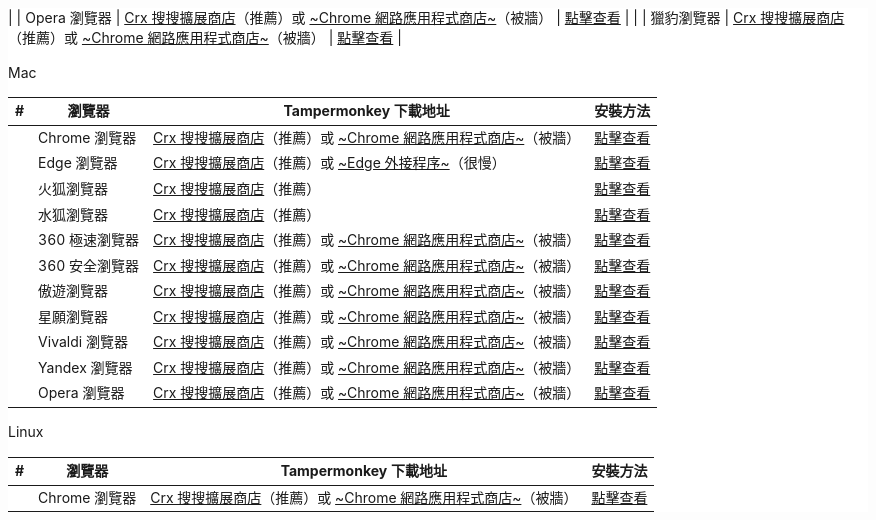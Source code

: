 |     | Opera 瀏覽器   | [Crx 搜搜擴展商店](https://www.crxsoso.com/webstore/detail/dhdgffkkebhmkfjojejmpbldmpobfkfo)（推薦）或 [~Chrome 網路應用程式商店~](https://chrome.google.com/webstore/detail/tampermonkey/dhdgffkkebhmkfjojejmpbldmpobfkfo)（被牆） | [點擊查看](https://www.youxiaohou.com/zh-cn/crx.html?spm=1725839147196#opera瀏覽器)    |
|     | 獵豹瀏覽器     | [Crx 搜搜擴展商店](https://www.crxsoso.com/webstore/detail/dhdgffkkebhmkfjojejmpbldmpobfkfo)（推薦）或 [~Chrome 網路應用程式商店~](https://chrome.google.com/webstore/detail/tampermonkey/dhdgffkkebhmkfjojejmpbldmpobfkfo)（被牆） | [點擊查看](https://www.youxiaohou.com/zh-cn/crx.html?spm=1725839147196#獵豹瀏覽器)     |

Mac

| #   | 瀏覽器         | Tampermonkey 下載地址                                                                                                                                                                                                               | 安裝方法                                                                               |
| --- | -------------- | ----------------------------------------------------------------------------------------------------------------------------------------------------------------------------------------------------------------------------------- | -------------------------------------------------------------------------------------- |
|     | Chrome 瀏覽器  | [Crx 搜搜擴展商店](https://www.crxsoso.com/webstore/detail/dhdgffkkebhmkfjojejmpbldmpobfkfo)（推薦）或 [~Chrome 網路應用程式商店~](https://chrome.google.com/webstore/detail/tampermonkey/dhdgffkkebhmkfjojejmpbldmpobfkfo)（被牆） | [點擊查看](https://www.youxiaohou.com/zh-cn/crx.html?spm=1725839147197#chrome瀏覽器)   |
|     | Edge 瀏覽器    | [Crx 搜搜擴展商店](https://www.crxsoso.com/addon/detail/iikmkjmpaadaobahmlepeloendndfphd)（推薦）或 [~Edge 外接程序~](https://microsoftedge.microsoft.com/addons/detail/tampermonkey/iikmkjmpaadaobahmlepeloendndfphd)（很慢）      | [點擊查看](https://www.youxiaohou.com/zh-cn/crx.html?spm=1725839147197#edge瀏覽器)     |
|     | 火狐瀏覽器     | [Crx 搜搜擴展商店](https://www.crxsoso.com/firefox/detail/tampermonkey)（推薦）                                                                                                                                                     | [點擊查看](https://www.youxiaohou.com/zh-cn/crx.html?spm=1725839147197#火狐瀏覽器)     |
|     | 水狐瀏覽器     | [Crx 搜搜擴展商店](https://www.crxsoso.com/firefox/detail/tampermonkey)（推薦）                                                                                                                                                     | [點擊查看](https://www.youxiaohou.com/zh-cn/crx.html?spm=1725839147197#水狐瀏覽器)     |
|     | 360 極速瀏覽器 | [Crx 搜搜擴展商店](https://www.crxsoso.com/webstore/detail/dhdgffkkebhmkfjojejmpbldmpobfkfo)（推薦）或 [~Chrome 網路應用程式商店~](https://chrome.google.com/webstore/detail/tampermonkey/dhdgffkkebhmkfjojejmpbldmpobfkfo)（被牆） | [點擊查看](https://www.youxiaohou.com/zh-cn/crx.html?spm=1725839147197#_360極速瀏覽器) |
|     | 360 安全瀏覽器 | [Crx 搜搜擴展商店](https://www.crxsoso.com/webstore/detail/dhdgffkkebhmkfjojejmpbldmpobfkfo)（推薦）或 [~Chrome 網路應用程式商店~](https://chrome.google.com/webstore/detail/tampermonkey/dhdgffkkebhmkfjojejmpbldmpobfkfo)（被牆） | [點擊查看](https://www.youxiaohou.com/zh-cn/crx.html?spm=1725839147197#_360安全瀏覽器) |
|     | 傲遊瀏覽器     | [Crx 搜搜擴展商店](https://www.crxsoso.com/webstore/detail/dhdgffkkebhmkfjojejmpbldmpobfkfo)（推薦）或 [~Chrome 網路應用程式商店~](https://chrome.google.com/webstore/detail/tampermonkey/dhdgffkkebhmkfjojejmpbldmpobfkfo)（被牆） | [點擊查看](https://www.youxiaohou.com/zh-cn/crx.html?spm=1725839147197#傲遊瀏覽器)     |
|     | 星願瀏覽器     | [Crx 搜搜擴展商店](https://www.crxsoso.com/webstore/detail/dhdgffkkebhmkfjojejmpbldmpobfkfo)（推薦）或 [~Chrome 網路應用程式商店~](https://chrome.google.com/webstore/detail/tampermonkey/dhdgffkkebhmkfjojejmpbldmpobfkfo)（被牆） | [點擊查看](https://www.youxiaohou.com/zh-cn/crx.html?spm=1725839147197#星願瀏覽器)     |
|     | Vivaldi 瀏覽器 | [Crx 搜搜擴展商店](https://www.crxsoso.com/webstore/detail/dhdgffkkebhmkfjojejmpbldmpobfkfo)（推薦）或 [~Chrome 網路應用程式商店~](https://chrome.google.com/webstore/detail/tampermonkey/dhdgffkkebhmkfjojejmpbldmpobfkfo)（被牆） | [點擊查看](https://www.youxiaohou.com/zh-cn/crx.html?spm=1725839147197#vivaldi瀏覽器)  |
|     | Yandex 瀏覽器  | [Crx 搜搜擴展商店](https://www.crxsoso.com/webstore/detail/dhdgffkkebhmkfjojejmpbldmpobfkfo)（推薦）或 [~Chrome 網路應用程式商店~](https://chrome.google.com/webstore/detail/tampermonkey/dhdgffkkebhmkfjojejmpbldmpobfkfo)（被牆） | [點擊查看](https://www.youxiaohou.com/zh-cn/crx.html?spm=1725839147197#yandex瀏覽器)   |
|     | Opera 瀏覽器   | [Crx 搜搜擴展商店](https://www.crxsoso.com/webstore/detail/dhdgffkkebhmkfjojejmpbldmpobfkfo)（推薦）或 [~Chrome 網路應用程式商店~](https://chrome.google.com/webstore/detail/tampermonkey/dhdgffkkebhmkfjojejmpbldmpobfkfo)（被牆） | [點擊查看](https://www.youxiaohou.com/zh-cn/crx.html?spm=1725839147197#opera瀏覽器)    |

Linux

| #   | 瀏覽器         | Tampermonkey 下載地址                                                                                                                                                                                                               | 安裝方法                                                                              |
| --- | -------------- | ----------------------------------------------------------------------------------------------------------------------------------------------------------------------------------------------------------------------------------- | ------------------------------------------------------------------------------------- |
|     | Chrome 瀏覽器  | [Crx 搜搜擴展商店](https://www.crxsoso.com/webstore/detail/dhdgffkkebhmkfjojejmpbldmpobfkfo)（推薦）或 [~Chrome 網路應用程式商店~](https://chrome.google.com/webstore/detail/tampermonkey/dhdgffkkebhmkfjojejmpbldmpobfkfo)（被牆） | [點擊查看](https://www.youxiaohou.com/zh-cn/crx.html?spm=1725839147198#chrome瀏覽器)  |